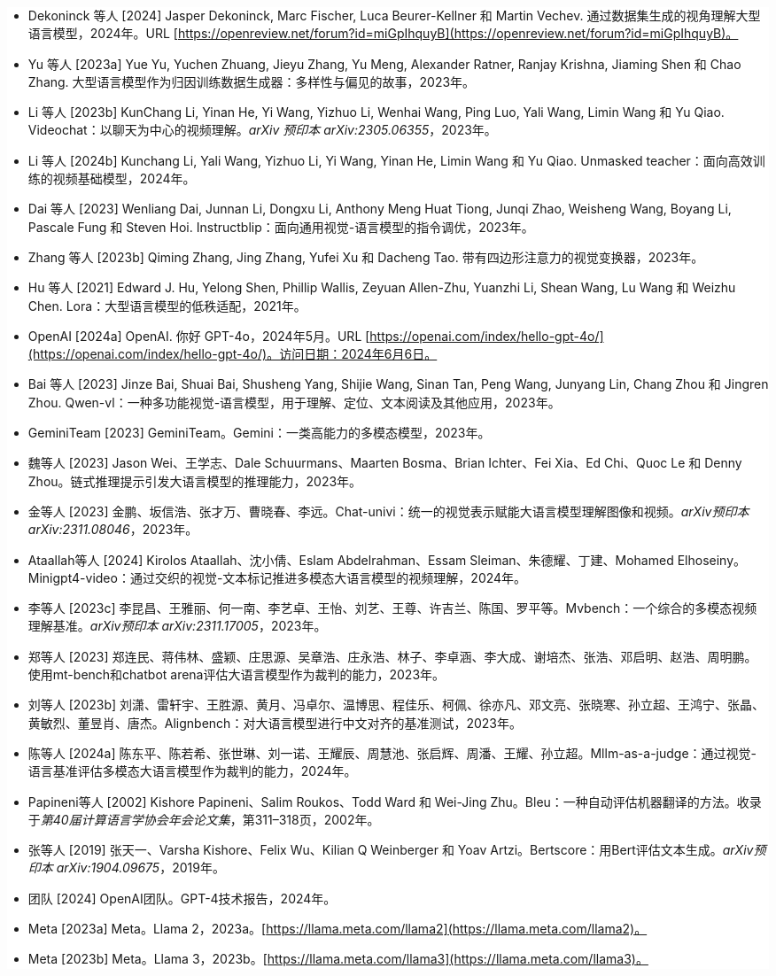 +   Dekoninck 等人 [2024] Jasper Dekoninck, Marc Fischer, Luca Beurer-Kellner 和 Martin Vechev. 通过数据集生成的视角理解大型语言模型，2024年。URL [https://openreview.net/forum?id=miGpIhquyB](https://openreview.net/forum?id=miGpIhquyB)。

+   Yu 等人 [2023a] Yue Yu, Yuchen Zhuang, Jieyu Zhang, Yu Meng, Alexander Ratner, Ranjay Krishna, Jiaming Shen 和 Chao Zhang. 大型语言模型作为归因训练数据生成器：多样性与偏见的故事，2023年。

+   Li 等人 [2023b] KunChang Li, Yinan He, Yi Wang, Yizhuo Li, Wenhai Wang, Ping Luo, Yali Wang, Limin Wang 和 Yu Qiao. Videochat：以聊天为中心的视频理解。*arXiv 预印本 arXiv:2305.06355*，2023年。

+   Li 等人 [2024b] Kunchang Li, Yali Wang, Yizhuo Li, Yi Wang, Yinan He, Limin Wang 和 Yu Qiao. Unmasked teacher：面向高效训练的视频基础模型，2024年。

+   Dai 等人 [2023] Wenliang Dai, Junnan Li, Dongxu Li, Anthony Meng Huat Tiong, Junqi Zhao, Weisheng Wang, Boyang Li, Pascale Fung 和 Steven Hoi. Instructblip：面向通用视觉-语言模型的指令调优，2023年。

+   Zhang 等人 [2023b] Qiming Zhang, Jing Zhang, Yufei Xu 和 Dacheng Tao. 带有四边形注意力的视觉变换器，2023年。

+   Hu 等人 [2021] Edward J. Hu, Yelong Shen, Phillip Wallis, Zeyuan Allen-Zhu, Yuanzhi Li, Shean Wang, Lu Wang 和 Weizhu Chen. Lora：大型语言模型的低秩适配，2021年。

+   OpenAI [2024a] OpenAI. 你好 GPT-4o，2024年5月。URL [https://openai.com/index/hello-gpt-4o/](https://openai.com/index/hello-gpt-4o/)。访问日期：2024年6月6日。

+   Bai 等人 [2023] Jinze Bai, Shuai Bai, Shusheng Yang, Shijie Wang, Sinan Tan, Peng Wang, Junyang Lin, Chang Zhou 和 Jingren Zhou. Qwen-vl：一种多功能视觉-语言模型，用于理解、定位、文本阅读及其他应用，2023年。

+   GeminiTeam [2023] GeminiTeam。Gemini：一类高能力的多模态模型，2023年。

+   魏等人 [2023] Jason Wei、王学志、Dale Schuurmans、Maarten Bosma、Brian Ichter、Fei Xia、Ed Chi、Quoc Le 和 Denny Zhou。链式推理提示引发大语言模型的推理能力，2023年。

+   金等人 [2023] 金鹏、坂信浩、张才万、曹晓春、李远。Chat-univi：统一的视觉表示赋能大语言模型理解图像和视频。*arXiv预印本 arXiv:2311.08046*，2023年。

+   Ataallah等人 [2024] Kirolos Ataallah、沈小倩、Eslam Abdelrahman、Essam Sleiman、朱德耀、丁建、Mohamed Elhoseiny。Minigpt4-video：通过交织的视觉-文本标记推进多模态大语言模型的视频理解，2024年。

+   李等人 [2023c] 李昆昌、王雅丽、何一南、李艺卓、王怡、刘艺、王尊、许吉兰、陈国、罗平等。Mvbench：一个综合的多模态视频理解基准。*arXiv预印本 arXiv:2311.17005*，2023年。

+   郑等人 [2023] 郑连民、蒋伟林、盛颖、庄思源、吴章浩、庄永浩、林子、李卓涵、李大成、谢培杰、张浩、邓启明、赵浩、周明鹏。使用mt-bench和chatbot arena评估大语言模型作为裁判的能力，2023年。

+   刘等人 [2023b] 刘潇、雷轩宇、王胜源、黄月、冯卓尔、温博思、程佳乐、柯佩、徐亦凡、邓文亮、张晓寒、孙立超、王鸿宁、张晶、黄敏烈、董昱肖、唐杰。Alignbench：对大语言模型进行中文对齐的基准测试，2023年。

+   陈等人 [2024a] 陈东平、陈若希、张世琳、刘一诺、王耀辰、周慧池、张启辉、周潘、王耀、孙立超。Mllm-as-a-judge：通过视觉-语言基准评估多模态大语言模型作为裁判的能力，2024年。

+   Papineni等人 [2002] Kishore Papineni、Salim Roukos、Todd Ward 和 Wei-Jing Zhu。Bleu：一种自动评估机器翻译的方法。收录于*第40届计算语言学协会年会论文集*，第311–318页，2002年。

+   张等人 [2019] 张天一、Varsha Kishore、Felix Wu、Kilian Q Weinberger 和 Yoav Artzi。Bertscore：用Bert评估文本生成。*arXiv预印本 arXiv:1904.09675*，2019年。

+   团队 [2024] OpenAI团队。GPT-4技术报告，2024年。

+   Meta [2023a] Meta。Llama 2，2023a。[https://llama.meta.com/llama2](https://llama.meta.com/llama2)。

+   Meta [2023b] Meta。Llama 3，2023b。[https://llama.meta.com/llama3](https://llama.meta.com/llama3)。
